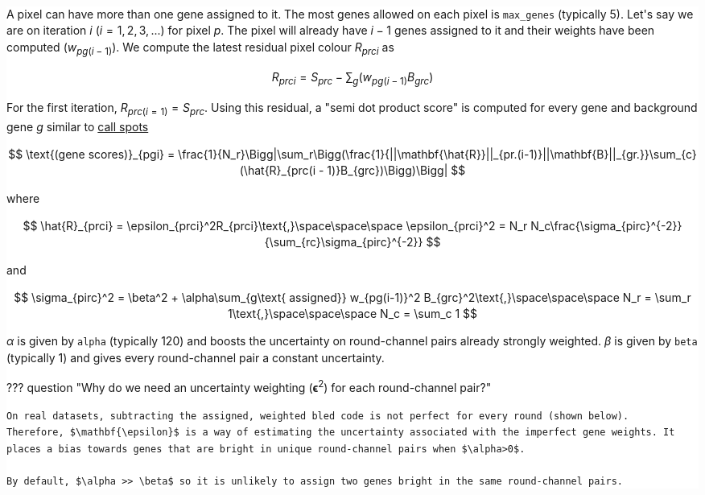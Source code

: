 A pixel can have more than one gene assigned to it. The most genes allowed on each pixel is `max_genes`
(typically 5). Let's say we are on iteration $i$ ($i = 1, 2, 3, ...$) for pixel $p$. The pixel will already have
$i - 1$ genes assigned to it and their weights have been computed $(w_{pg(i - 1)})$. We compute the latest residual
pixel colour $R_{prci}$ as

$$
R_{prci} = S_{prc} - \sum_g(w_{pg(i - 1)}B_{grc})
$$

For the first iteration, $R_{prc(i=1)} = S_{prc}$. Using this residual, a "semi dot product score" is
computed for every gene and background gene $g$ similar to
[call spots](call_spots.md#6-and-7-application-of-scales-computation-of-final-scores-and-bleed-matrix)

$$
\text{(gene scores)}_{pgi} = \frac{1}{N_r}\Bigg|\sum_r\Bigg(\frac{1}{||\mathbf{\hat{R}}||_{pr.(i-1)}||\mathbf{B}||_{gr.}}\sum_{c}(\hat{R}_{prc(i - 1)}B_{grc})\Bigg)\Bigg|
$$

where

$$
\hat{R}_{prci} = \epsilon_{prci}^2R_{prci}\text{,}\space\space\space
\epsilon_{prci}^2 = N_r N_c\frac{\sigma_{pirc}^{-2}}{\sum_{rc}\sigma_{pirc}^{-2}}
$$

and

$$
\sigma_{pirc}^2 = \beta^2 + \alpha\sum_{g\text{ assigned}} w_{pg(i-1)}^2 B_{grc}^2\text{,}\space\space\space
N_r = \sum_r 1\text{,}\space\space\space
N_c = \sum_c 1
$$

$\alpha$ is given by `alpha` (typically 120) and boosts the uncertainty on round-channel pairs already strongly
weighted. $\beta$ is given by `beta` (typically 1) and gives every round-channel pair a constant uncertainty.

??? question "Why do we need an uncertainty weighting ($\mathbf{\epsilon}^2$) for each round-channel pair?"

    On real datasets, subtracting the assigned, weighted bled code is not perfect for every round (shown below).
    Therefore, $\mathbf{\epsilon}$ is a way of estimating the uncertainty associated with the imperfect gene weights. It
    places a bias towards genes that are bright in unique round-channel pairs when $\alpha>0$.

    By default, $\alpha >> \beta$ so it is unlikely to assign two genes bright in the same round-channel pairs.

